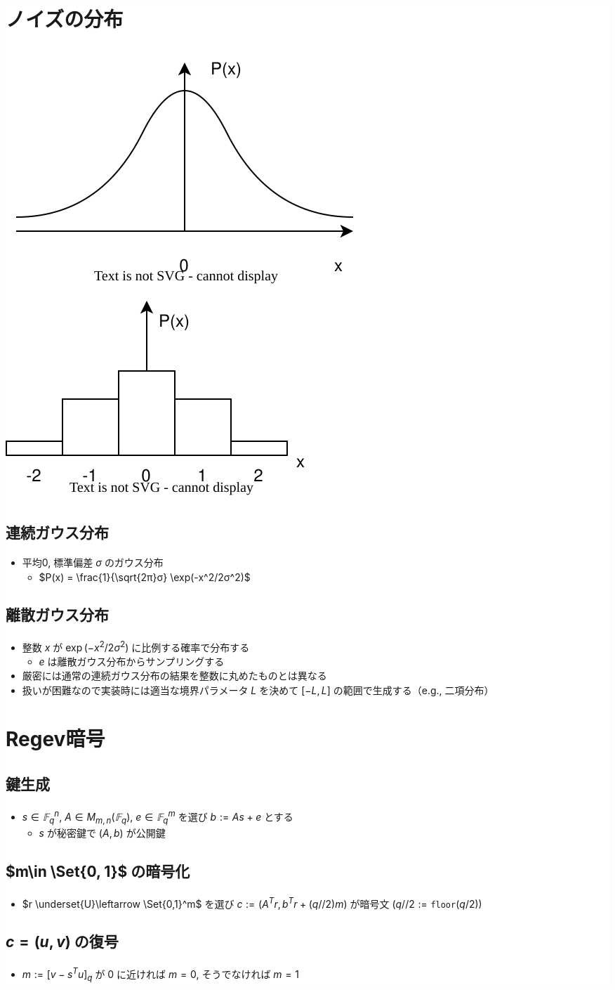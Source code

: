 # ノイズの分布

![w:400px](images/lec-gauss.drawio.svg)
![w:400px](images/lec-dgauss.drawio.svg)
## 連続ガウス分布
- 平均0, 標準偏差 $σ$ のガウス分布
  - $P(x) = \frac{1}{\sqrt{2π}σ} \exp(-x^2/2σ^2)$
## 離散ガウス分布
- 整数 $x$ が $\exp(-x^2/2σ^2)$ に比例する確率で分布する
  - $e$ は離散ガウス分布からサンプリングする
- 厳密には通常の連続ガウス分布の結果を整数に丸めたものとは異なる
- 扱いが困難なので実装時には適当な境界パラメータ $L$ を決めて
$[-L, L]$ の範囲で生成する（e.g., 二項分布）

# Regev暗号
## 鍵生成
- $s \in {𝔽_q}^n$, $A \in M_{m,n}(𝔽_q)$, $e \in {𝔽_q}^m$ を選び $b:=As+e$ とする
  - $s$ が秘密鍵で $(A, b)$ が公開鍵
## $m\in \Set{0, 1}$ の暗号化
- $r \underset{U}\leftarrow \Set{0,1}^m$ を選び $c:=(A^T r, b^T r + (q//2)m)$ が暗号文 ($q//2:=\texttt{floor}(q/2)$)
## $c=(u, v)$ の復号
- $m:=[v-s^T u]_q$ が 0 に近ければ $m=0$, そうでなければ $m=1$
